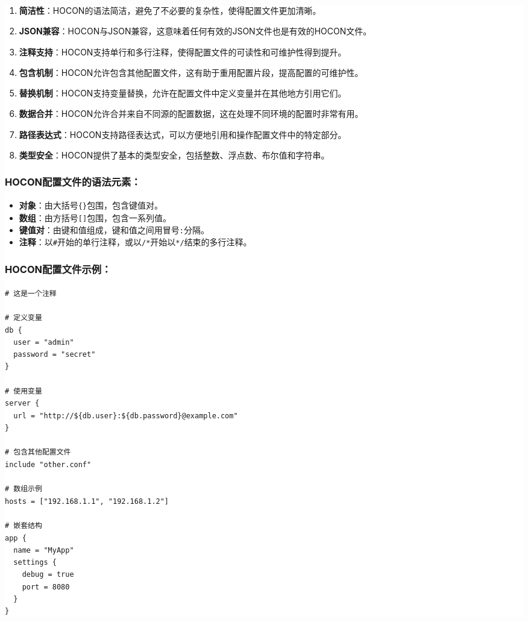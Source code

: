 1. **简洁性**：HOCON的语法简洁，避免了不必要的复杂性，使得配置文件更加清晰。

2. **JSON兼容**：HOCON与JSON兼容，这意味着任何有效的JSON文件也是有效的HOCON文件。

3. **注释支持**：HOCON支持单行和多行注释，使得配置文件的可读性和可维护性得到提升。

4. **包含机制**：HOCON允许包含其他配置文件，这有助于重用配置片段，提高配置的可维护性。

5. **替换机制**：HOCON支持变量替换，允许在配置文件中定义变量并在其他地方引用它们。

6. **数据合并**：HOCON允许合并来自不同源的配置数据，这在处理不同环境的配置时非常有用。

7. **路径表达式**：HOCON支持路径表达式，可以方便地引用和操作配置文件中的特定部分。

8. **类型安全**：HOCON提供了基本的类型安全，包括整数、浮点数、布尔值和字符串。

### HOCON配置文件的语法元素：

- **对象**：由大括号`{}`包围，包含键值对。
- **数组**：由方括号`[]`包围，包含一系列值。
- **键值对**：由键和值组成，键和值之间用冒号`:`分隔。
- **注释**：以`#`开始的单行注释，或以`/*`开始以`*/`结束的多行注释。

### HOCON配置文件示例：

```hocon
# 这是一个注释

# 定义变量
db {
  user = "admin"
  password = "secret"
}

# 使用变量
server {
  url = "http://${db.user}:${db.password}@example.com"
}

# 包含其他配置文件
include "other.conf"

# 数组示例
hosts = ["192.168.1.1", "192.168.1.2"]

# 嵌套结构
app {
  name = "MyApp"
  settings {
    debug = true
    port = 8080
  }
}
```

